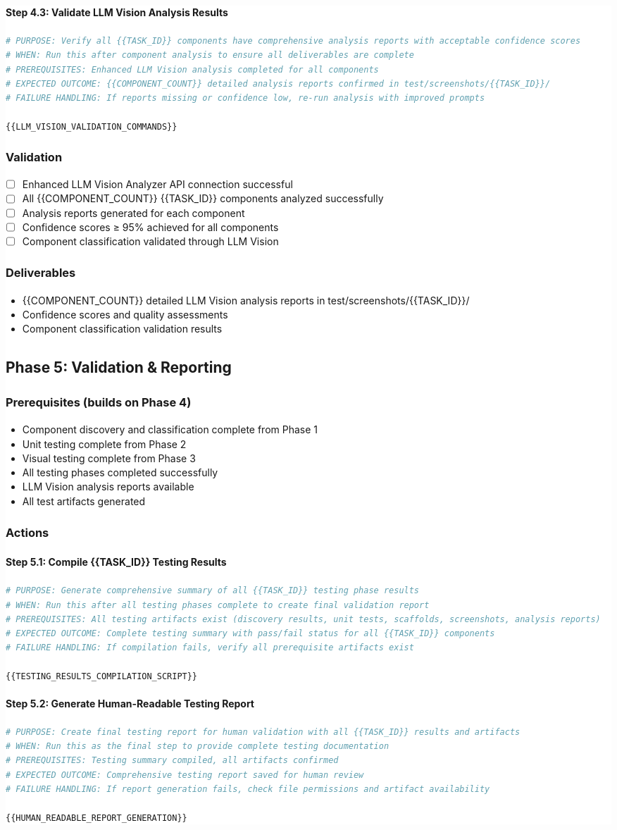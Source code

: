 #### Step 4.3: Validate LLM Vision Analysis Results
```bash
# PURPOSE: Verify all {{TASK_ID}} components have comprehensive analysis reports with acceptable confidence scores
# WHEN: Run this after component analysis to ensure all deliverables are complete
# PREREQUISITES: Enhanced LLM Vision analysis completed for all components
# EXPECTED OUTCOME: {{COMPONENT_COUNT}} detailed analysis reports confirmed in test/screenshots/{{TASK_ID}}/
# FAILURE HANDLING: If reports missing or confidence low, re-run analysis with improved prompts

{{LLM_VISION_VALIDATION_COMMANDS}}
```

### Validation
- [ ] Enhanced LLM Vision Analyzer API connection successful
- [ ] All {{COMPONENT_COUNT}} {{TASK_ID}} components analyzed successfully
- [ ] Analysis reports generated for each component
- [ ] Confidence scores ≥ 95% achieved for all components
- [ ] Component classification validated through LLM Vision

### Deliverables
- {{COMPONENT_COUNT}} detailed LLM Vision analysis reports in test/screenshots/{{TASK_ID}}/
- Confidence scores and quality assessments
- Component classification validation results

## Phase 5: Validation & Reporting

### Prerequisites (builds on Phase 4)
- Component discovery and classification complete from Phase 1
- Unit testing complete from Phase 2
- Visual testing complete from Phase 3
- All testing phases completed successfully
- LLM Vision analysis reports available
- All test artifacts generated

### Actions

#### Step 5.1: Compile {{TASK_ID}} Testing Results
```bash
# PURPOSE: Generate comprehensive summary of all {{TASK_ID}} testing phase results
# WHEN: Run this after all testing phases complete to create final validation report
# PREREQUISITES: All testing artifacts exist (discovery results, unit tests, scaffolds, screenshots, analysis reports)
# EXPECTED OUTCOME: Complete testing summary with pass/fail status for all {{TASK_ID}} components
# FAILURE HANDLING: If compilation fails, verify all prerequisite artifacts exist

{{TESTING_RESULTS_COMPILATION_SCRIPT}}
```

#### Step 5.2: Generate Human-Readable Testing Report
```bash
# PURPOSE: Create final testing report for human validation with all {{TASK_ID}} results and artifacts
# WHEN: Run this as the final step to provide complete testing documentation
# PREREQUISITES: Testing summary compiled, all artifacts confirmed
# EXPECTED OUTCOME: Comprehensive testing report saved for human review
# FAILURE HANDLING: If report generation fails, check file permissions and artifact availability

{{HUMAN_READABLE_REPORT_GENERATION}}
```
